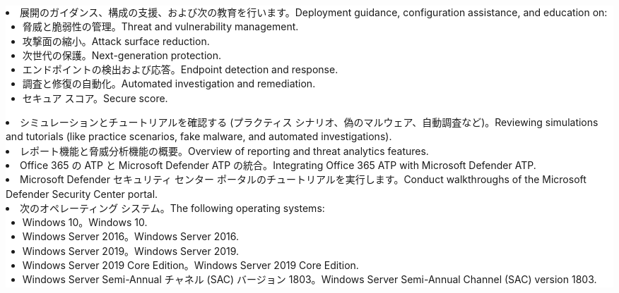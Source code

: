 <li>  <span data-ttu-id="5aa86-170">展開のガイダンス、構成の支援、および次の教育を行います。</span><span class="sxs-lookup"><span data-stu-id="5aa86-170">Deployment guidance, configuration assistance, and education on:</span></span>
<ul>
<li>  
  <span data-ttu-id="5aa86-171">脅威と脆弱性の管理。</span><span class="sxs-lookup"><span data-stu-id="5aa86-171">Threat and vulnerability management.</span></span>  
  </li>
<li>  
  <span data-ttu-id="5aa86-172">攻撃面の縮小。</span><span class="sxs-lookup"><span data-stu-id="5aa86-172">Attack surface reduction.</span></span>  
  </li>
<li>  
  <span data-ttu-id="5aa86-173">次世代の保護。</span><span class="sxs-lookup"><span data-stu-id="5aa86-173">Next-generation protection.</span></span>  
  </li>
<li>  
  <span data-ttu-id="5aa86-174">エンドポイントの検出および応答。</span><span class="sxs-lookup"><span data-stu-id="5aa86-174">Endpoint detection and response.</span></span>  
  </li>
<li>  
  <span data-ttu-id="5aa86-175">調査と修復の自動化。</span><span class="sxs-lookup"><span data-stu-id="5aa86-175">Automated investigation and remediation.</span></span>  
  </li>
<li>  
  <span data-ttu-id="5aa86-176">セキュア スコア。</span><span class="sxs-lookup"><span data-stu-id="5aa86-176">Secure score.</span></span>  
  </li>
</ul></li>
<li>  <span data-ttu-id="5aa86-177">シミュレーションとチュートリアルを確認する (プラクティス シナリオ、偽のマルウェア、自動調査など)。</span><span class="sxs-lookup"><span data-stu-id="5aa86-177">Reviewing simulations and tutorials (like practice scenarios, fake malware, and automated investigations).</span></span>  </li>
<li>  <span data-ttu-id="5aa86-178">レポート機能と脅威分析機能の概要。</span><span class="sxs-lookup"><span data-stu-id="5aa86-178">Overview of reporting and threat analytics features.</span></span>  </li>
<li>  <span data-ttu-id="5aa86-179">Office 365 の ATP と Microsoft Defender ATP の統合。</span><span class="sxs-lookup"><span data-stu-id="5aa86-179">Integrating Office 365 ATP with Microsoft Defender ATP.</span></span>  </li>
<li>  <span data-ttu-id="5aa86-180">Microsoft Defender セキュリティ センター ポータルのチュートリアルを実行します。</span><span class="sxs-lookup"><span data-stu-id="5aa86-180">Conduct walkthroughs of the Microsoft Defender Security Center portal.</span></span>  </li>
<li>  <span data-ttu-id="5aa86-181">次のオペレーティング システム。</span><span class="sxs-lookup"><span data-stu-id="5aa86-181">The following operating systems:</span></span>
<ul>
<li>  
  <span data-ttu-id="5aa86-182">Windows 10。</span><span class="sxs-lookup"><span data-stu-id="5aa86-182">Windows 10.</span></span>  
  </li>
<li>  
  <span data-ttu-id="5aa86-183">Windows Server 2016。</span><span class="sxs-lookup"><span data-stu-id="5aa86-183">Windows Server 2016.</span></span>  
  </li>
<li>  
  <span data-ttu-id="5aa86-184">Windows Server 2019。</span><span class="sxs-lookup"><span data-stu-id="5aa86-184">Windows Server 2019.</span></span>  
  </li>
<li>  
  <span data-ttu-id="5aa86-185">Windows Server 2019 Core Edition。</span><span class="sxs-lookup"><span data-stu-id="5aa86-185">Windows Server 2019 Core Edition.</span></span>  
  </li>
<li>  
  <span data-ttu-id="5aa86-186">Windows Server Semi-Annual チャネル (SAC) バージョン 1803。</span><span class="sxs-lookup"><span data-stu-id="5aa86-186">Windows Server Semi-Annual Channel (SAC) version 1803.</span></span>  
  </li>